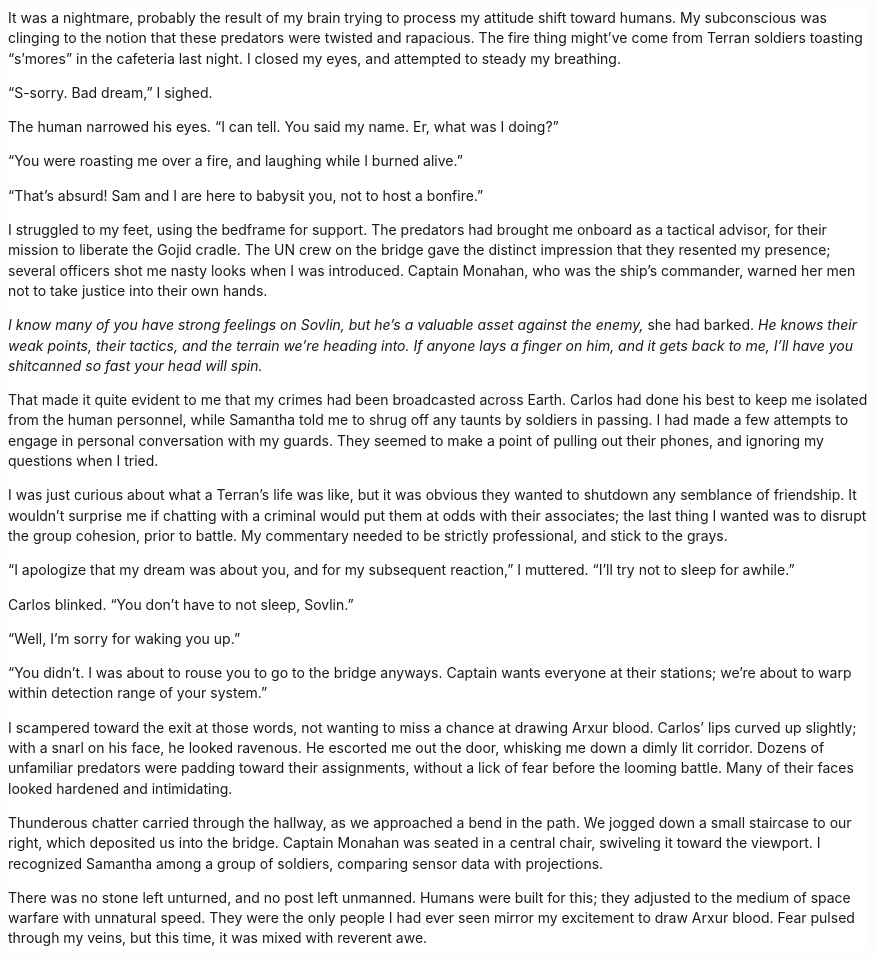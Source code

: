 It was a nightmare, probably the result of my brain trying to process my attitude shift toward humans. My subconscious was clinging to the notion that these predators were twisted and rapacious. The fire thing might’ve come from Terran soldiers toasting “s’mores” in the cafeteria last night. I closed my eyes, and attempted to steady my breathing.

“S-sorry. Bad dream,” I sighed.

The human narrowed his eyes. “I can tell. You said my name. Er, what was I doing?”

“You were roasting me over a fire, and laughing while I burned alive.”

“That’s absurd! Sam and I are here to babysit you, not to host a bonfire.”

I struggled to my feet, using the bedframe for support. The predators had brought me onboard as a tactical advisor, for their mission to liberate the Gojid cradle. The UN crew on the bridge gave the distinct impression that they resented my presence; several officers shot me nasty looks when I was introduced. Captain Monahan, who was the ship’s commander, warned her men not to take justice into their own hands.

*I know many of you have strong feelings on Sovlin, but he’s a valuable asset against the enemy,* she had barked. *He knows their weak points, their tactics, and the terrain we’re heading into. If anyone lays a finger on him, and it gets back to me, I’ll have you shitcanned so fast your head will spin.*

That made it quite evident to me that my crimes had been broadcasted across Earth. Carlos had done his best to keep me isolated from the human personnel, while Samantha told me to shrug off any taunts by soldiers in passing. I had made a few attempts to engage in personal conversation with my guards. They seemed to make a point of pulling out their phones, and ignoring my questions when I tried.

I was just curious about what a Terran’s life was like, but it was obvious they wanted to shutdown any semblance of friendship. It wouldn’t surprise me if chatting with a criminal would put them at odds with their associates; the last thing I wanted was to disrupt the group cohesion, prior to battle. My commentary needed to be strictly professional, and stick to the grays.

“I apologize that my dream was about you, and for my subsequent reaction,” I muttered. “I’ll try not to sleep for awhile.”

Carlos blinked. “You don’t have to not sleep, Sovlin.”

“Well, I’m sorry for waking you up.”

“You didn’t. I was about to rouse you to go to the bridge anyways. Captain wants everyone at their stations; we’re about to warp within detection range of your system.”

I scampered toward the exit at those words, not wanting to miss a chance at drawing Arxur blood. Carlos’ lips curved up slightly; with a snarl on his face, he looked ravenous. He escorted me out the door, whisking me down a dimly lit corridor. Dozens of unfamiliar predators were padding toward their assignments, without a lick of fear before the looming battle. Many of their faces looked hardened and intimidating.

Thunderous chatter carried through the hallway, as we approached a bend in the path. We jogged down a small staircase to our right, which deposited us into the bridge. Captain Monahan was seated in a central chair, swiveling it toward the viewport. I recognized Samantha among a group of soldiers, comparing sensor data with projections.

There was no stone left unturned, and no post left unmanned. Humans were built for this; they adjusted to the medium of space warfare with unnatural speed. They were the only people I had ever seen mirror my excitement to draw Arxur blood. Fear pulsed through my veins, but this time, it was mixed with reverent awe.
